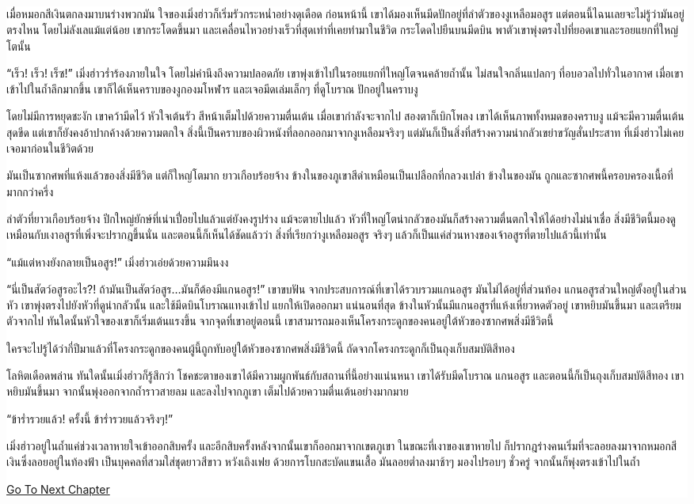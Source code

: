 เมื่อหมอกสีเงินตกลงมาบนร่างพวกมัน ใจของเมิ่งฮ่าวก็เริ่มรัวกระหน่ำอย่างดุเดือด ก่อนหน้านี้ เขาได้มองเห็นมีดปักอยู่ที่ลำตัวของงูเหลือมอสูร แต่ตอนนี้ไฉนเลยจะไม่รู้ว่ามันอยู่ตรงไหน โดยไม่ลังเลแม้แต่น้อย เขากระโดดขึ้นมา และเคลื่อนไหวอย่างเร็วที่สุดเท่าที่เคยทำมาในชีวิต กระโดดไปยืนบนมีดบิน พาตัวเขาพุ่งตรงไปที่ยอดเขาและรอยแยกที่ใหญ่โตนั้น

“เร็ว! เร็ว! เร็ซ!” เมิ่งฮ่าวร่ำร้องภายในใจ โดยไม่คำนึงถึงความปลอดภัย เขาพุ่งเข้าไปในรอยแยกที่ใหญ่โตจนคล้ายถ้ำนั้น ไม่สนใจกลิ่นแปลกๆ ที่อบอวลไปทั่วในอากาศ เมื่อเขาเข้าไปในถ้ำลึกมากขึ้น เขาก็ได้เห็นคราบของงูกองมโหฬาร และเจอมีดเล่มเล็กๆ ที่ดูโบราณ ปักอยู่ในคราบงู

โดยไม่มีการหยุดชะงัก เขาคว้ามีดไว้ หัวใจเต้นรัว สีหน้าเต็มไปด้วยความตื่นเต้น เมื่อเขากำลังจะจากไป สองตาก็เบิกโพลง เขาได้เห็นภาพทั้งหมดของคราบงู แม้จะมีความตื่นเต้นสุดขีด แต่เขาก็ยังคงอ้าปากค้างด้วยความตกใจ สิ่งนี้เป็นคราบของผิวหนังที่ลอกออกมาจากงูเหลือมจริงๆ แต่มันก็เป็นสิ่งที่สร้างความน่ากลัวเขย่าขวัญสั่นประสาท ที่เมิ่งฮ่าวไม่เคยเจอมาก่อนในชีวิตด้วย

มันเป็นซากศพที่แห้งแล้วของสิ่งมีชีวิต แต่ก็ใหญ่โตมาก ยาวเกือบร้อยจ้าง ข้างในของภูเขาสีดำเหมือนเป็นเปลือกที่กลวงเปล่า ข้างในของมัน ถูกและซากศพนี้ครอบครองเนื้อที่มากกว่าครึ่ง

ลำตัวที่ยาวเกือบร้อยจ้าง ปีกใหญ่ยักษ์ที่เน่าเปื่อยไปแล้วแต่ยังคงรูปร่าง แม้จะตายไปแล้ว หัวที่ใหญ่โตน่ากลัวของมันก็สร้างความตื่นตกใจให้ได้อย่างไม่น่าเชื่อ สิ่งมีชีวิตนี้มองดูเหมือนกับเงาอสูรที่เพิ่งจะปรากฎขึ้นนั่น และตอนนี้ก็เห็นได้ชัดแล้วว่า สิ่งที่เรียกว่างูเหลือมอสูร จริงๆ แล้วก็เป็นแค่ส่วนหางของเจ้าอสูรที่ตายไปแล้วนี้เท่านั้น

“แม้แต่หางยังกลายเป็นอสูร!” เมิ่งฮ่าวเอ่ยด้วยความมึนงง

“นี่เป็นสัตว์อสูรอะไร?! ถ้ามันเป็นสัตว์อสูร…มันก็ต้องมีแกนอสูร!” เขาขบฟัน จากประสบการณ์ที่เขาได้รวบรวมแกนอสูร มันไม่ได้อยู่ที่ส่วนท้อง แกนอสูรส่วนใหญ่ตั้งอยู่ในส่วนหัว เขาพุ่งตรงไปยังหัวที่ดูน่ากลัวนั้น และใช้มีดบินโบราณแทงเข้าไป แยกให้เปิดออกมา แน่นอนที่สุด ข้างในหัวนั้นมีแกนอสูรที่แห้งเหี่ยวหดตัวอยู่ เขาหยิบมันขึ้นมา และเตรียมตัวจากไป ทันใดนั้นหัวใจของเขาก็เริ่มเต้นแรงขึ้น จากจุดที่เขาอยู่ตอนนี้ เขาสามารถมองเห็นโครงกระดูกของคนอยู่ใต้หัวของซากศพสิ่งมีชีวิตนี้

ใครจะไปรู้ได้ว่ากี่ปีมาแล้วที่โครงกระดูกของคนผู้นี้ถูกทับอยู่ใต้หัวของซากศพสิ่งมีชีวิตนี้ ถัดจากโครงกระดูกก็เป็นถุงเก็บสมบัติสีทอง

โลหิตเดือดพล่าน ทันใดนั้นเมิ่งฮ่าวก็รู้สึกว่า โชคชะตาของเขาได้มีความผูกพันธ์กับสถานที่นี้อย่างแน่นหนา เขาได้รับมีดโบราณ แกนอสูร และตอนนี้ก็เป็นถุงเก็บสมบัติสีทอง เขาหยิบมันขึ้นมา จากนั้นพุ่งออกจากถ้ำราวสายลม และลงไปจากภูเขา เต็มไปด้วยความตื่นเต้นอย่างมากมาย

“ข้าร่ำรวยแล้ว! ครั้งนี้ ข้าร่ำรวยแล้วจริงๆ!”

เมิ่งฮ่าวอยู่ในถ้ำแค่ช่วงเวลาหายใจเข้าออกสิบครั้ง และอีกสิบครั้งหลังจากนั้นเขาก็ออกมาจากเขตภูเขา ในขณะที่เงาของเขาหายไป ก็ปรากฎร่างคนเริ่มที่จะลอยลงมาจากหมอกสีเงินซึ่งลอยอยู่ในท้องฟ้า เป็นบุคคลที่สวมใส่ชุดยาวสีขาว หวังเถิงเฟย ด้วยการโบกสะบัดแขนเสื้อ มันลอยต่ำลงมาช้าๆ มองไปรอบๆ ชั่วครู่ จากนั้นก็พุ่งตรงเข้าไปในถ้ำ


[Go To Next Chapter]( ./24.md)